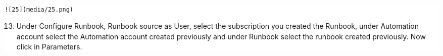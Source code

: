     ![25](media/25.png)

13. Under Configure Runbook, Runbook source as User, select the subscription you created the Runbook, under Automation account select the Automation account created previously and under Runbook select the runbook created previously. Now click in Parameters.

